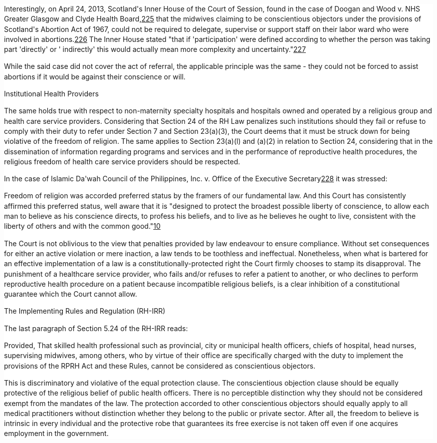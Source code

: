 Interestingly, on April 24, 2013, Scotland's Inner House of the Court of Session, found in the case of Doogan and Wood v. NHS Greater Glasgow and Clyde Health Board,[225](https://lawphil.net/judjuris/juri2014/apr2014/gr_204819_2014.html#fnt225) that the midwives claiming to be conscientious objectors under the provisions of Scotland's Abortion Act of 1967, could not be required to delegate, supervise or support staff on their labor ward who were involved in abortions.[226](https://lawphil.net/judjuris/juri2014/apr2014/gr_204819_2014.html#fnt226) The Inner House stated "that if 'participation' were defined according to whether the person was taking part 'directly' or ' indirectly' this would actually mean more complexity and uncertainty."[227](https://lawphil.net/judjuris/juri2014/apr2014/gr_204819_2014.html#fnt227)

While the said case did not cover the act of referral, the applicable principle was the same - they could not be forced to assist abortions if it would be against their conscience or will.

Institutional Health Providers

The same holds true with respect to non-maternity specialty hospitals and hospitals owned and operated by a religious group and health care service providers. Considering that Section 24 of the RH Law penalizes such institutions should they fail or refuse to comply with their duty to refer under Section 7 and Section 23(a)(3), the Court deems that it must be struck down for being violative of the freedom of religion. The same applies to Section 23(a)(l) and (a)(2) in relation to Section 24, considering that in the dissemination of information regarding programs and services and in the performance of reproductive health procedures, the religious freedom of health care service providers should be respected.

In the case of Islamic Da'wah Council of the Philippines, Inc. v. Office of the Executive Secretary[228](https://lawphil.net/judjuris/juri2014/apr2014/gr_204819_2014.html#fnt228) it was stressed:

Freedom of religion was accorded preferred status by the framers of our fundamental law. And this Court has consistently affirmed this preferred status, well aware that it is "designed to protect the broadest possible liberty of conscience, to allow each man to believe as his conscience directs, to profess his beliefs, and to live as he believes he ought to live, consistent with the liberty of others and with the common good."[10](https://lawphil.net/judjuris/juri2014/apr2014/gr_204819_2014.html#fnt10)

The Court is not oblivious to the view that penalties provided by law endeavour to ensure compliance. Without set consequences for either an active violation or mere inaction, a law tends to be toothless and ineffectual. Nonetheless, when what is bartered for an effective implementation of a law is a constitutionally-protected right the Court firmly chooses to stamp its disapproval. The punishment of a healthcare service provider, who fails and/or refuses to refer a patient to another, or who declines to perform reproductive health procedure on a patient because incompatible religious beliefs, is a clear inhibition of a constitutional guarantee which the Court cannot allow.

The Implementing Rules and Regulation (RH-IRR)

The last paragraph of Section 5.24 of the RH-IRR reads:

Provided, That skilled health professional such as provincial, city or municipal health officers, chiefs of hospital, head nurses, supervising midwives, among others, who by virtue of their office are specifically charged with the duty to implement the provisions of the RPRH Act and these Rules, cannot be considered as conscientious objectors.

This is discriminatory and violative of the equal protection clause. The conscientious objection clause should be equally protective of the religious belief of public health officers. There is no perceptible distinction why they should not be considered exempt from the mandates of the law. The protection accorded to other conscientious objectors should equally apply to all medical practitioners without distinction whether they belong to the public or private sector. After all, the freedom to believe is intrinsic in every individual and the protective robe that guarantees its free exercise is not taken off even if one acquires employment in the government.
